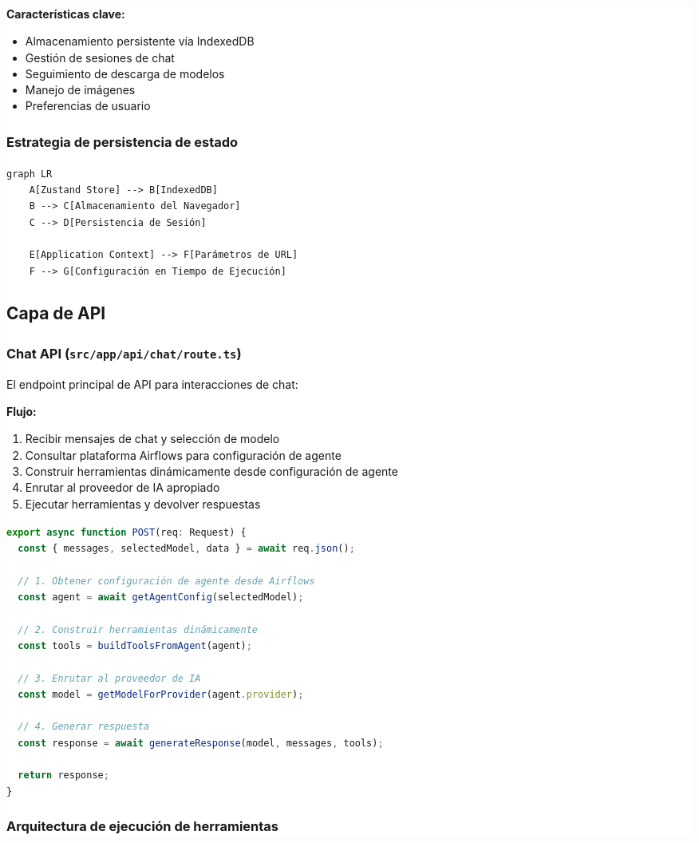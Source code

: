 **Características clave:**
- Almacenamiento persistente vía IndexedDB
- Gestión de sesiones de chat
- Seguimiento de descarga de modelos
- Manejo de imágenes
- Preferencias de usuario

### Estrategia de persistencia de estado

```mermaid
graph LR
    A[Zustand Store] --> B[IndexedDB]
    B --> C[Almacenamiento del Navegador]
    C --> D[Persistencia de Sesión]
    
    E[Application Context] --> F[Parámetros de URL]
    F --> G[Configuración en Tiempo de Ejecución]
```

## Capa de API

### Chat API (`src/app/api/chat/route.ts`)

El endpoint principal de API para interacciones de chat:

**Flujo:**
1. Recibir mensajes de chat y selección de modelo
2. Consultar plataforma Airflows para configuración de agente
3. Construir herramientas dinámicamente desde configuración de agente
4. Enrutar al proveedor de IA apropiado
5. Ejecutar herramientas y devolver respuestas

```typescript
export async function POST(req: Request) {
  const { messages, selectedModel, data } = await req.json();
  
  // 1. Obtener configuración de agente desde Airflows
  const agent = await getAgentConfig(selectedModel);
  
  // 2. Construir herramientas dinámicamente
  const tools = buildToolsFromAgent(agent);
  
  // 3. Enrutar al proveedor de IA
  const model = getModelForProvider(agent.provider);
  
  // 4. Generar respuesta
  const response = await generateResponse(model, messages, tools);
  
  return response;
}
```

### Arquitectura de ejecución de herramientas
